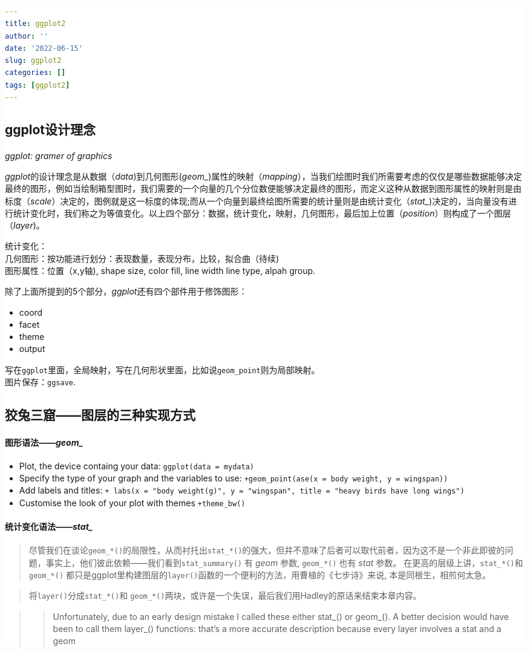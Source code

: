 ```yaml
---
title: ggplot2
author: ''
date: '2022-06-15'
slug: ggplot2
categories: []
tags: [ggplot2]
---
```

## ggplot设计理念

*ggplot: gramer of graphics*

*ggplot*的设计理念是从数据（*data*)到几何图形(*geom_*)属性的映射（*mapping*），当我们绘图时我们所需要考虑的仅仅是哪些数据能够决定最终的图形，例如当绘制箱型图时，我们需要的一个向量的几个分位数便能够决定最终的图形，而定义这种从数据到图形属性的映射则是由标度（*scale*）决定的，图例就是这一标度的体现;而从一个向量到最终绘图所需要的统计量则是由统计变化（*stat_*)决定的，当向量没有进行统计变化时，我们称之为等值变化。以上四个部分：数据，统计变化，映射，几何图形，最后加上位置（*position*）则构成了一个图层（*layer*)。 

统计变化：  
几何图形：按功能进行划分：表现数量，表现分布，比较，拟合曲（待续)  
图形属性：位置（x,y轴), shape size, color  fill, line width  line type, alpah group.

除了上面所提到的5个部分，*ggplot*还有四个部件用于修饰图形：
- coord
- facet
- theme
- output

写在`ggplot`里面，全局映射，写在几何形状里面，比如说`geom_point`则为局部映射。  
图片保存：`ggsave`.

## 狡兔三窟——图层的三种实现方式
#### 图形语法——*geom_*

- Plot, the device containg your data: `ggplot(data = mydata)`  
- Specify the type of your graph and the variables to use: `+geom_point(ase(x = body weight, y = wingspan))`  
- Add labels and titles: `+ labs(x = "body weight(g)", y = "wingspan", title = "heavy birds have long wings")`  
- Customise the look of your plot with themes `+theme_bw()`

#### 统计变化语法——*stat_*

> 尽管我们在谈论`geom_*()`的局限性，从而衬托出`stat_*()`的强大，但并不意味了后者可以取代前者，因为这不是一个非此即彼的问题，事实上，他们彼此依赖——我们看到`stat_summary()` 有 *geom* 参数, `geom_*()` 也有 *stat* 参数。 在更高的层级上讲，`stat_*()`和 `geom_*()` 都只是ggplot里构建图层的`layer()`函数的一个便利的方法，用曹植的《七步诗》来说, 本是同根生，相煎何太急。

> 将`layer()`分成`stat_*()`和 `geom_*()`两块，或许是一个失误，最后我们用Hadley的原话来结束本章内容。

>> Unfortunately, due to an early design mistake I called these either stat_() or geom_(). A better decision would have been to call them layer_() functions: that’s a more accurate description because every layer involves a stat and a geom

